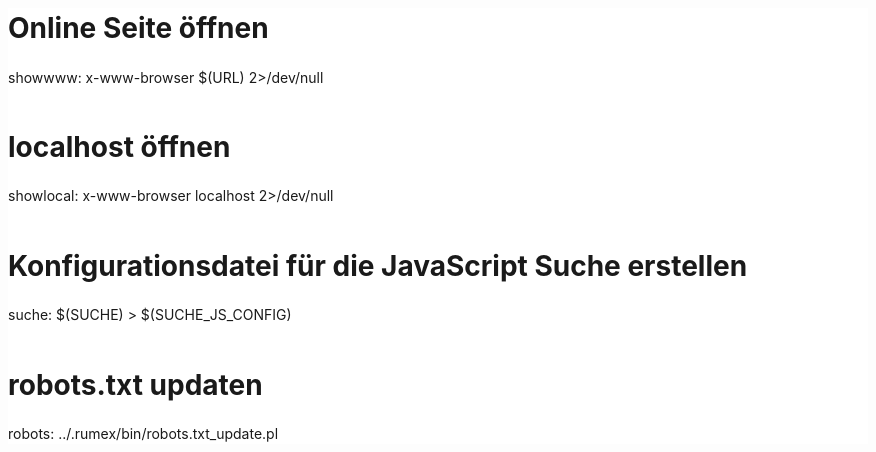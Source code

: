 # ######################################################
# Online Seite öffnen
showwww:
	x-www-browser $(URL) 2>/dev/null

# ######################################################
# localhost öffnen
showlocal:
	x-www-browser localhost 2>/dev/null


# ######################################################
# Konfigurationsdatei für die JavaScript Suche erstellen
suche:
	$(SUCHE) > $(SUCHE_JS_CONFIG)

# ######################################################
# robots.txt updaten
robots: 
	../.rumex/bin/robots.txt_update.pl


